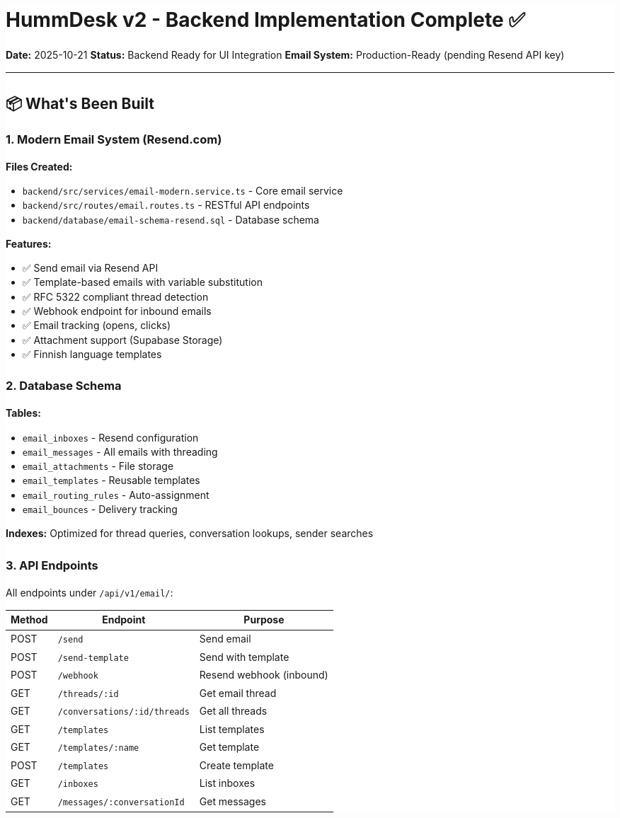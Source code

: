 # HummDesk v2 - Backend Implementation Complete ✅

**Date:** 2025-10-21
**Status:** Backend Ready for UI Integration
**Email System:** Production-Ready (pending Resend API key)

---

## 📦 What's Been Built

### 1. Modern Email System (Resend.com)

**Files Created:**
- `backend/src/services/email-modern.service.ts` - Core email service
- `backend/src/routes/email.routes.ts` - RESTful API endpoints
- `backend/database/email-schema-resend.sql` - Database schema

**Features:**
- ✅ Send email via Resend API
- ✅ Template-based emails with variable substitution
- ✅ RFC 5322 compliant thread detection
- ✅ Webhook endpoint for inbound emails
- ✅ Email tracking (opens, clicks)
- ✅ Attachment support (Supabase Storage)
- ✅ Finnish language templates

### 2. Database Schema

**Tables:**
- `email_inboxes` - Resend configuration
- `email_messages` - All emails with threading
- `email_attachments` - File storage
- `email_templates` - Reusable templates
- `email_routing_rules` - Auto-assignment
- `email_bounces` - Delivery tracking

**Indexes:** Optimized for thread queries, conversation lookups, sender searches

### 3. API Endpoints

All endpoints under `/api/v1/email/`:

| Method | Endpoint | Purpose |
|--------|----------|---------|
| POST | `/send` | Send email |
| POST | `/send-template` | Send with template |
| POST | `/webhook` | Resend webhook (inbound) |
| GET | `/threads/:id` | Get email thread |
| GET | `/conversations/:id/threads` | Get all threads |
| GET | `/templates` | List templates |
| GET | `/templates/:name` | Get template |
| POST | `/templates` | Create template |
| GET | `/inboxes` | List inboxes |
| GET | `/messages/:conversationId` | Get messages |
